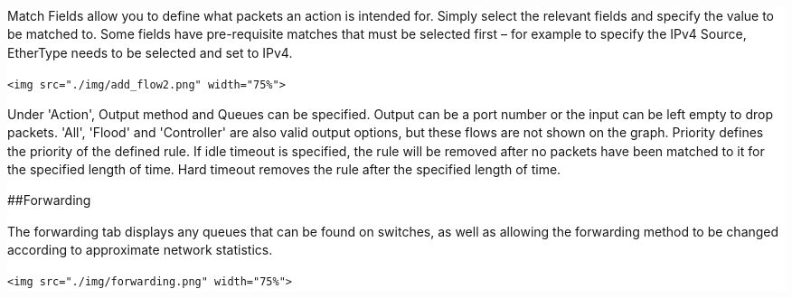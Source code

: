 Match Fields allow you to define what packets an action is intended for. 
Simply select the relevant fields and specify the value to be matched to.
Some fields have pre-requisite matches that must be selected first – for example to specify the IPv4 Source, EtherType needs to be selected and set to IPv4.

    <img src="./img/add_flow2.png" width="75%">

Under 'Action', Output method and Queues can be specified. 
Output can be a port number or the input can be left empty to drop packets. 'All', 'Flood' and 'Controller' are also valid output options, but these flows are not shown on the graph.
Priority defines the priority of the defined rule. If idle timeout is specified, the rule will be removed after no packets have been matched to it for the specified length of time. Hard timeout removes the rule after the specified length of time. 

##Forwarding

The forwarding tab displays any queues that can be found on switches, as well as allowing the forwarding method to be changed according to approximate network statistics.

    <img src="./img/forwarding.png" width="75%">